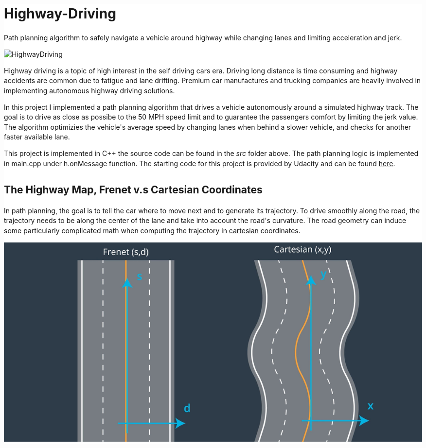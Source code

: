 # Highway-Driving
Path planning algorithm to safely navigate a vehicle around highway while changing lanes and limiting acceleration and jerk.
   
![HighwayDriving](images/HighwayDriving.gif)

Highway driving is a topic of high interest in the self driving cars era. Driving long distance is time consuming and highway accidents are common due to fatigue and lane drifting. Premium car manufactures and trucking companies are heavily involved in implementing autonomous highway driving solutions.

In this project I implemented a path planning algorithm that drives a vehicle autonomously around a simulated highway track. The goal is to drive as close as possibe to the 50 MPH speed limit and to guarantee the passengers comfort by limiting the jerk value. The algorithm optimizies the vehicle's average speed by changing lanes when behind a slower vehicle, and checks for another faster available lane.

This project is implemented in C++ the source code can be found in the *src* folder above. The path planning logic is implemented in main.cpp under h.onMessage function.
The starting code for this project is provided by Udacity and can be found [here](https://github.com/udacity/CarND-Path-Planning-Project).


## The Highway Map, Frenet v.s Cartesian Coordinates

In path planning, the goal is to tell the car where to move next and to generate its trajectory. To drive smoothly along the road, the trajectory needs to be along the center of the lane and take into account the road's curvature.
The road geometry can induce some particularly complicated math when computing the trajectory in [cartesian](https://en.wikipedia.org/wiki/Cartesian_coordinate_system) coordinates.

![FrenetCartesian](images/FrenetCartesian.JPG)
